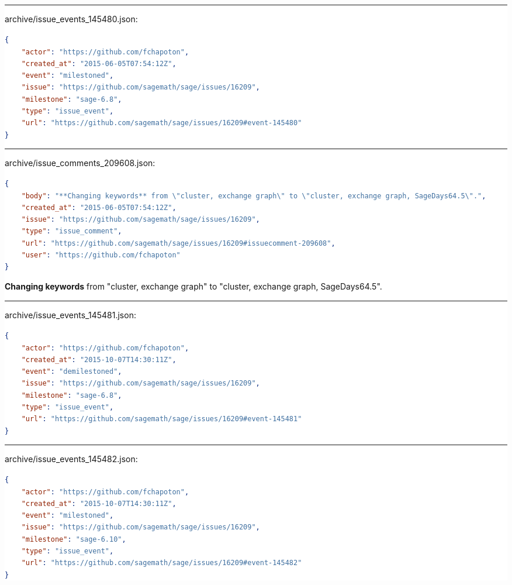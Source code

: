 

---

archive/issue_events_145480.json:
```json
{
    "actor": "https://github.com/fchapoton",
    "created_at": "2015-06-05T07:54:12Z",
    "event": "milestoned",
    "issue": "https://github.com/sagemath/sage/issues/16209",
    "milestone": "sage-6.8",
    "type": "issue_event",
    "url": "https://github.com/sagemath/sage/issues/16209#event-145480"
}
```



---

archive/issue_comments_209608.json:
```json
{
    "body": "**Changing keywords** from \"cluster, exchange graph\" to \"cluster, exchange graph, SageDays64.5\".",
    "created_at": "2015-06-05T07:54:12Z",
    "issue": "https://github.com/sagemath/sage/issues/16209",
    "type": "issue_comment",
    "url": "https://github.com/sagemath/sage/issues/16209#issuecomment-209608",
    "user": "https://github.com/fchapoton"
}
```

**Changing keywords** from "cluster, exchange graph" to "cluster, exchange graph, SageDays64.5".



---

archive/issue_events_145481.json:
```json
{
    "actor": "https://github.com/fchapoton",
    "created_at": "2015-10-07T14:30:11Z",
    "event": "demilestoned",
    "issue": "https://github.com/sagemath/sage/issues/16209",
    "milestone": "sage-6.8",
    "type": "issue_event",
    "url": "https://github.com/sagemath/sage/issues/16209#event-145481"
}
```



---

archive/issue_events_145482.json:
```json
{
    "actor": "https://github.com/fchapoton",
    "created_at": "2015-10-07T14:30:11Z",
    "event": "milestoned",
    "issue": "https://github.com/sagemath/sage/issues/16209",
    "milestone": "sage-6.10",
    "type": "issue_event",
    "url": "https://github.com/sagemath/sage/issues/16209#event-145482"
}
```
